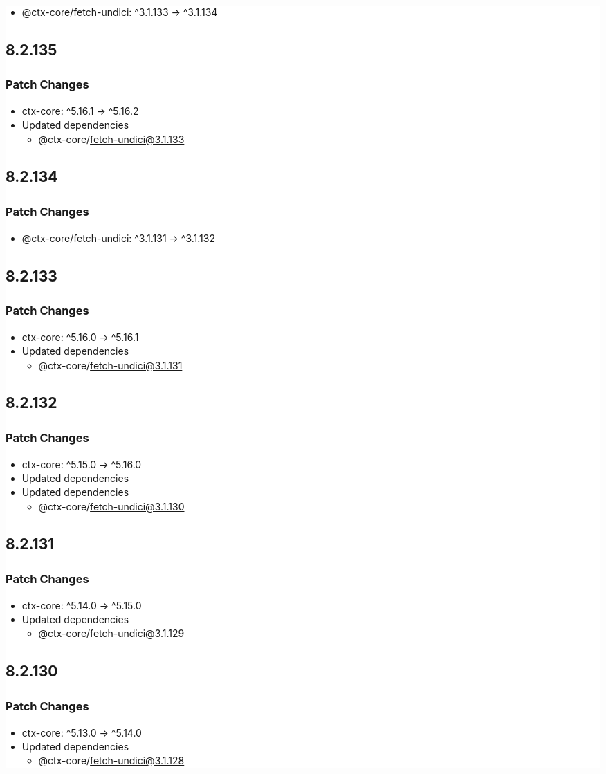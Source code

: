 - @ctx-core/fetch-undici: ^3.1.133 -> ^3.1.134

## 8.2.135

### Patch Changes

- ctx-core: ^5.16.1 -> ^5.16.2
- Updated dependencies
  - @ctx-core/fetch-undici@3.1.133

## 8.2.134

### Patch Changes

- @ctx-core/fetch-undici: ^3.1.131 -> ^3.1.132

## 8.2.133

### Patch Changes

- ctx-core: ^5.16.0 -> ^5.16.1
- Updated dependencies
  - @ctx-core/fetch-undici@3.1.131

## 8.2.132

### Patch Changes

- ctx-core: ^5.15.0 -> ^5.16.0
- Updated dependencies
- Updated dependencies
  - @ctx-core/fetch-undici@3.1.130

## 8.2.131

### Patch Changes

- ctx-core: ^5.14.0 -> ^5.15.0
- Updated dependencies
  - @ctx-core/fetch-undici@3.1.129

## 8.2.130

### Patch Changes

- ctx-core: ^5.13.0 -> ^5.14.0
- Updated dependencies
  - @ctx-core/fetch-undici@3.1.128
